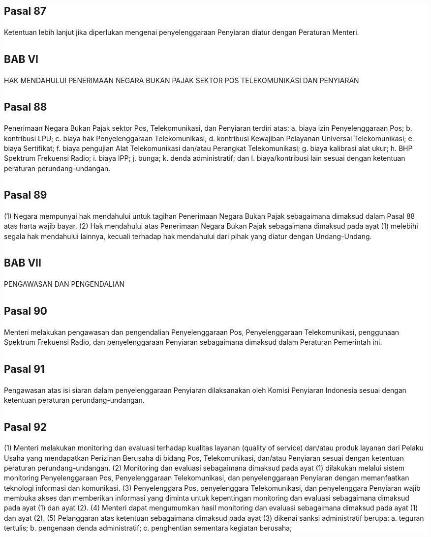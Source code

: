 ## Pasal 87
Ketentuan lebih lanjut jika diperlukan mengenai penyelenggaraan Penyiaran diatur dengan Peraturan Menteri.

## BAB VI
HAK MENDAHULUI PENERIMAAN NEGARA BUKAN PAJAK SEKTOR POS TELEKOMUNIKASI DAN PENYIARAN

## Pasal 88
Penerimaan Negara Bukan Pajak sektor Pos, Telekomunikasi, dan Penyiaran terdiri atas:
a. biaya izin Penyelenggaraan Pos;
b. kontribusi LPU;
c. biaya hak Penyelenggaraan Telekomunikasi;
d. kontribusi Kewajiban Pelayanan Universal Telekomunikasi;
e. biaya Sertifikat;
f. biaya pengujian Alat Telekomunikasi dan/atau Perangkat Telekomunikasi;
g. biaya kalibrasi alat ukur;
h. BHP Spektrum Frekuensi Radio;
i. biaya IPP;
j. bunga;
k. denda administratif; dan
l. biaya/kontribusi lain sesuai dengan ketentuan peraturan perundang-undangan.

## Pasal 89
(1) Negara mempunyai hak mendahului untuk tagihan Penerimaan Negara Bukan Pajak sebagaimana dimaksud dalam Pasal 88 atas harta wajib bayar.
(2) Hak mendahului atas Penerimaan Negara Bukan Pajak sebagaimana dimaksud pada ayat (1) melebihi segala hak mendahului lainnya, kecuali terhadap hak mendahului dari pihak yang diatur dengan Undang-Undang.

## BAB VII
PENGAWASAN DAN PENGENDALIAN

## Pasal 90
Menteri melakukan pengawasan dan pengendalian Penyelenggaraan Pos, Penyelenggaraan Telekomunikasi, penggunaan Spektrum Frekuensi Radio, dan penyelenggaraan Penyiaran sebagaimana dimaksud dalam Peraturan Pemerintah ini.

## Pasal 91
Pengawasan atas isi siaran dalam penyelenggaraan Penyiaran dilaksanakan oleh Komisi Penyiaran Indonesia sesuai dengan ketentuan peraturan perundang-undangan.

## Pasal 92
(1) Menteri melakukan monitoring dan evaluasi terhadap kualitas layanan (quality of service) dan/atau produk layanan dari Pelaku Usaha yang mendapatkan Perizinan Berusaha di bidang Pos, Telekomunikasi, dan/atau Penyiaran sesuai dengan ketentuan peraturan perundang-undangan.
(2) Monitoring dan evaluasi sebagaimana dimaksud pada ayat (1) dilakukan melalui sistem monitoring Penyelenggaraan Pos, Penyelenggaraan Telekomunikasi, dan penyelenggaraan Penyiaran dengan memanfaatkan teknologi informasi dan komunikasi.
(3) Penyelenggara Pos, penyelenggara Telekomunikasi, dan penyelenggara Penyiaran wajib membuka akses dan memberikan informasi yang diminta untuk kepentingan monitoring dan evaluasi sebagaimana dimaksud pada ayat (1) dan ayat (2).
(4) Menteri dapat mengumumkan hasil monitoring dan evaluasi sebagaimana dimaksud pada ayat (1) dan ayat (2).
(5) Pelanggaran atas ketentuan sebagaimana dimaksud pada ayat (3) dikenai sanksi administratif berupa:
	a. teguran tertulis;
	b. pengenaan denda administratif;
	c. penghentian sementara kegiatan berusaha;
